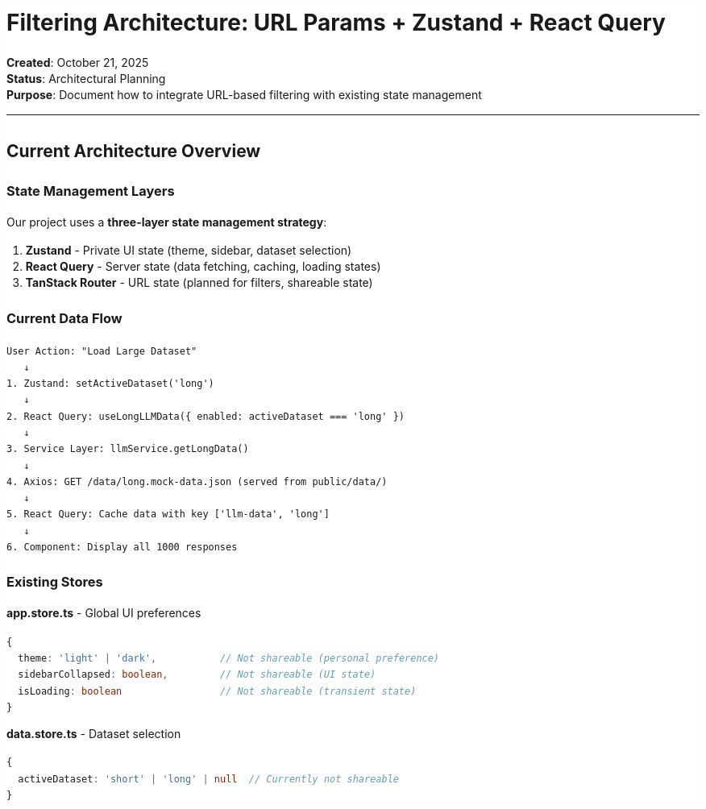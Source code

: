 # Filtering Architecture: URL Params + Zustand + React Query

**Created**: October 21, 2025  
**Status**: Architectural Planning  
**Purpose**: Document how to integrate URL-based filtering with existing state management

---

## Current Architecture Overview

### State Management Layers

Our project uses a **three-layer state management strategy**:

1. **Zustand** - Private UI state (theme, sidebar, dataset selection)
2. **React Query** - Server state (data fetching, caching, loading states)
3. **TanStack Router** - URL state (planned for filters, shareable state)

### Current Data Flow

```
User Action: "Load Large Dataset"
   ↓
1. Zustand: setActiveDataset('long')
   ↓
2. React Query: useLongLLMData({ enabled: activeDataset === 'long' })
   ↓
3. Service Layer: llmService.getLongData()
   ↓
4. Axios: GET /data/long.mock-data.json (served from public/data/)
   ↓
5. React Query: Cache data with key ['llm-data', 'long']
   ↓
6. Component: Display all 1000 responses
```

### Existing Stores

**app.store.ts** - Global UI preferences
```typescript
{
  theme: 'light' | 'dark',           // Not shareable (personal preference)
  sidebarCollapsed: boolean,         // Not shareable (UI state)
  isLoading: boolean                 // Not shareable (transient state)
}
```

**data.store.ts** - Dataset selection
```typescript
{
  activeDataset: 'short' | 'long' | null  // Currently not shareable
}
```
